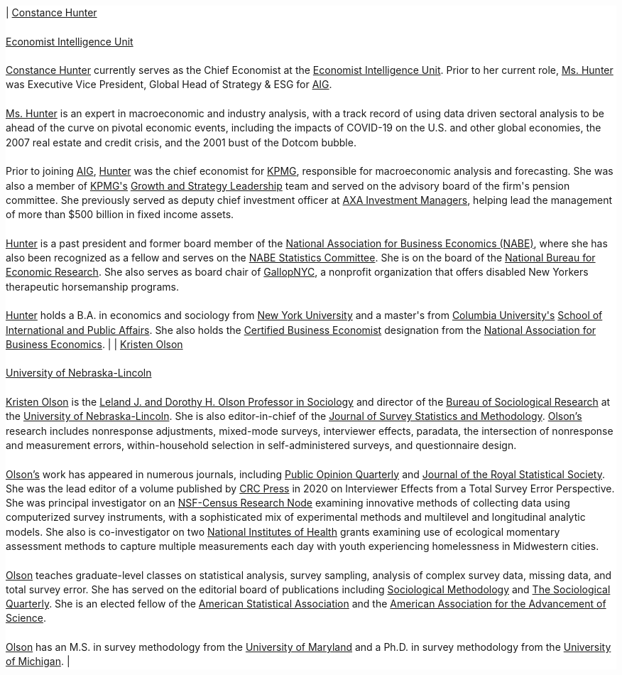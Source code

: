 | [Constance Hunter](https://www.linkedin.com/in/constance-l-hunter/) <br /><br /> [Economist Intelligence Unit](https://www.eiu.com/n/) <br /><br /> [Constance Hunter](https://www.linkedin.com/in/constance-l-hunter/) currently serves as the Chief Economist at the [Economist Intelligence Unit](https://www.eiu.com/n/). Prior to her current role, [Ms. Hunter](https://www.linkedin.com/in/constance-l-hunter/) was Executive Vice President, Global Head of Strategy & ESG for [AIG](https://www.aig.com/). <br /><br /> [Ms. Hunter](https://www.linkedin.com/in/constance-l-hunter/) is an expert in macroeconomic and industry analysis, with a track record of using data driven sectoral analysis to be ahead of the curve on pivotal economic events, including the impacts of COVID-19 on the U.S. and other global economies, the 2007 real estate and credit crisis, and the 2001 bust of the Dotcom bubble. <br /><br /> Prior to joining [AIG](https://www.aig.com/), [Hunter](https://www.linkedin.com/in/constance-l-hunter/) was the chief economist for [KPMG](https://kpmg.com/), responsible for macroeconomic analysis and forecasting. She was also a member of [KPMG's](https://kpmg.com/) [Growth and Strategy Leadership](https://kpmg.com/us/en/capabilities-services/advisory-services/business-transformation.html) team and served on the advisory board of the firm's pension committee. She previously served as deputy chief investment officer at [AXA Investment Managers](https://www.axa-im.com/), helping lead the management of more than $500 billion in fixed income assets. <br /><br /> [Hunter](https://www.linkedin.com/in/constance-l-hunter/) is a past president and former board member of the [National Association for Business Economics (NABE)](https://www.nabe.com/), where she has also been recognized as a fellow and serves on the [NABE Statistics Committee](https://www.nabe.com/). She is on the board of the [National Bureau for Economic Research](https://www.nber.org/). She also serves as board chair of [GallopNYC](https://www.gallopnyc.org/), a nonprofit organization that offers disabled New Yorkers therapeutic horsemanship programs. <br /><br /> [Hunter](https://www.linkedin.com/in/constance-l-hunter/) holds a B.A. in economics and sociology from [New York University](https://www.nyu.edu/) and a master's from [Columbia University's](https://www.columbia.edu/content/) [School of International and Public Affairs](https://www.sipa.columbia.edu/). She also holds the [Certified Business Economist](https://www.nabe.com/NABE/NABE/CBE/CBE.aspx) designation from the [National Association for Business Economics](https://www.nabe.com/NABE/NABE/Default.aspx). |
| [Kristen Olson](https://www.linkedin.com/in/kristen-olson-42695a15/) <br /><br /> [University of Nebraska-Lincoln](https://www.unl.edu/) <br /><br /> [Kristen Olson](https://www.linkedin.com/in/kristen-olson-42695a15/) is the [Leland J. and Dorothy H. Olson Professor in Sociology](https://bosr.unl.edu/person/kristen-olson/) and director of the [Bureau of Sociological Research](https://bosr.unl.edu/) at the [University of Nebraska-Lincoln](https://www.unl.edu/). She is also editor-in-chief of the [Journal of Survey Statistics and Methodology](https://academic.oup.com/jssam). [Olson’s](https://www.linkedin.com/in/kristen-olson-42695a15/) research includes nonresponse adjustments, mixed-mode surveys, interviewer effects, paradata, the intersection of nonresponse and measurement errors, within-household selection in self-administered surveys, and questionnaire design. <br /><br /> [Olson’s](https://www.linkedin.com/in/kristen-olson-42695a15/) work has appeared in numerous journals, including [Public Opinion Quarterly](https://academic.oup.com/poq) and [Journal of the Royal Statistical Society](https://academic.oup.com/jrsssa). She was the lead editor of a volume published by [CRC Press](https://www.routledge.com/corporate/about-us/crc-press) in 2020 on Interviewer Effects from a Total Survey Error Perspective. She was principal investigator on an [NSF-Census Research Node](https://www.nsf.gov/funding/opportunities/ncrn-nsf-census-research-network/503587/nsf10-621) examining innovative methods of collecting data using computerized survey instruments, with a sophisticated mix of experimental methods and multilevel and longitudinal analytic models. She also is co-investigator on two [National Institutes of Health](https://www.nih.gov/) grants examining use of ecological momentary assessment methods to capture multiple measurements each day with youth experiencing homelessness in Midwestern cities. <br /><br /> [Olson](https://www.linkedin.com/in/kristen-olson-42695a15/) teaches graduate-level classes on statistical analysis, survey sampling, analysis of complex survey data, missing data, and total survey error. She has served on the editorial board of publications including [Sociological Methodology](https://journals.sagepub.com/overview-metric/smx) and [The Sociological Quarterly](https://www.tandfonline.com/journals/utsq20). She is an elected fellow of the [American Statistical Association](https://www.amstat.org/) and the [American Association for the Advancement of Science](https://www.aaas.org/). <br /><br /> [Olson](https://www.linkedin.com/in/kristen-olson-42695a15/) has an M.S. in survey methodology from the [University of Maryland](https://umd.edu/) and a Ph.D. in survey methodology from the [University of Michigan](https://umich.edu/). |